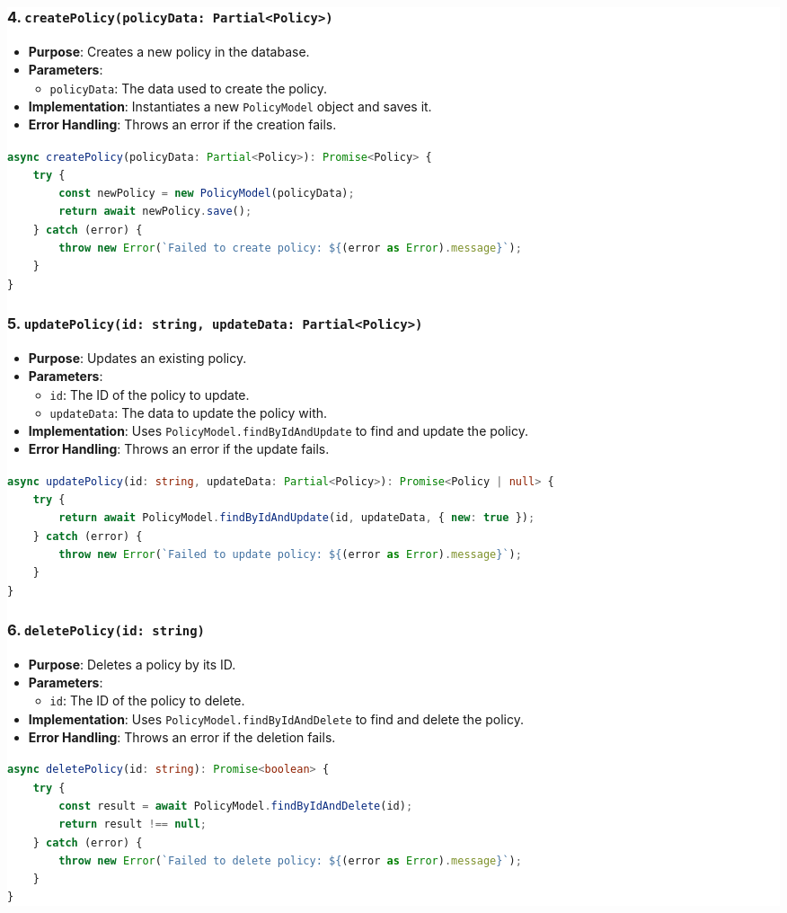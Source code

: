 ### 4. `createPolicy(policyData: Partial<Policy>)`

- **Purpose**: Creates a new policy in the database.
- **Parameters**: 
  - `policyData`: The data used to create the policy.
- **Implementation**: Instantiates a new `PolicyModel` object and saves it.
- **Error Handling**: Throws an error if the creation fails.

```typescript
async createPolicy(policyData: Partial<Policy>): Promise<Policy> {
    try {
        const newPolicy = new PolicyModel(policyData);
        return await newPolicy.save();
    } catch (error) {
        throw new Error(`Failed to create policy: ${(error as Error).message}`);
    }
}
```

### 5. `updatePolicy(id: string, updateData: Partial<Policy>)`

- **Purpose**: Updates an existing policy.
- **Parameters**: 
  - `id`: The ID of the policy to update.
  - `updateData`: The data to update the policy with.
- **Implementation**: Uses `PolicyModel.findByIdAndUpdate` to find and update the policy.
- **Error Handling**: Throws an error if the update fails.

```typescript
async updatePolicy(id: string, updateData: Partial<Policy>): Promise<Policy | null> {
    try {
        return await PolicyModel.findByIdAndUpdate(id, updateData, { new: true });
    } catch (error) {
        throw new Error(`Failed to update policy: ${(error as Error).message}`);
    }
}
```

### 6. `deletePolicy(id: string)`

- **Purpose**: Deletes a policy by its ID.
- **Parameters**: 
  - `id`: The ID of the policy to delete.
- **Implementation**: Uses `PolicyModel.findByIdAndDelete` to find and delete the policy.
- **Error Handling**: Throws an error if the deletion fails.

```typescript
async deletePolicy(id: string): Promise<boolean> {
    try {
        const result = await PolicyModel.findByIdAndDelete(id);
        return result !== null;
    } catch (error) {
        throw new Error(`Failed to delete policy: ${(error as Error).message}`);
    }
}
```
